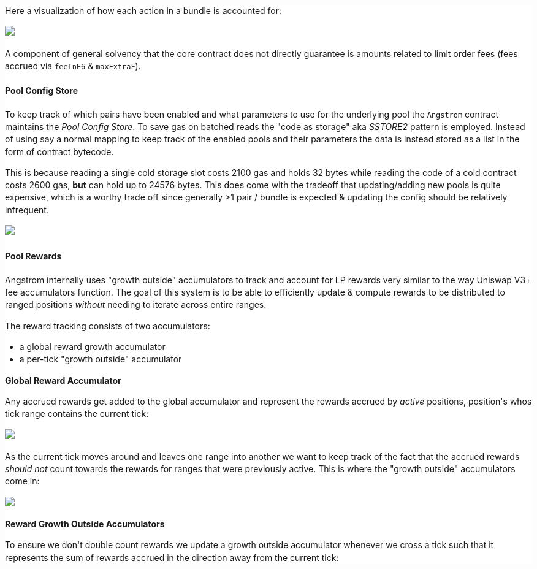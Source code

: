 Here a visualization of how each action in a bundle is accounted for:

![](./assets/angstrom-accounting.png)

A component of general solvency that the core contract does not directly guarantee is amounts
related to limit order fees (fees accrued via `feeInE6` & `maxExtraF`).

#### Pool Config Store

To keep track of which pairs have been enabled and what parameters to use for the underlying pool
the `Angstrom` contract maintains the _Pool Config Store_. To save gas on batched reads the "code as
storage" aka _SSTORE2_ pattern is employed. Instead of using say a normal mapping to keep track of
the enabled pools and their parameters the data is instead stored as a list in the form of contract
bytecode.

This is because reading a single cold storage slot costs 2100 gas and holds 32 bytes while
reading the code of a cold contract costs 2600 gas, **but** can hold up to 24576 bytes. This does
come with the tradeoff that updating/adding new pools is quite expensive, which is a worthy trade
off since generally >1 pair / bundle is expected & updating the config should be relatively
infrequent.

<img src="./assets/sstore2-update.png" width="600"/>

#### Pool Rewards

Angstrom internally uses "growth outside" accumulators to track and account for LP rewards very
similar to the way Uniswap V3+ fee accumulators function. The goal of this system is to be able to
efficiently update & compute rewards to be distributed to ranged positions *without* needing to
iterate across entire ranges.

The reward tracking consists of two accumulators:
- a global reward growth accumulator
- a per-tick "growth outside" accumulator

**Global Reward Accumulator**

Any accrued rewards get added to the global accumulator and represent the rewards accrued by
*active* positions, position's whos tick range contains the current tick:


<img src="./assets/fee-accrual-1.png" width=500/>

As the current tick moves around and leaves one range into another we want to keep track of the fact
that the accrued rewards *should not* count towards the rewards for ranges that were previously
active. This is where the "growth outside" accumulators come in:

<img src="./assets/fee-accrual-2.png" width=500/>

**Reward Growth Outside Accumulators**

To ensure we don't double count rewards we update a growth outside accumulator whenever we cross a
tick such that it represents the sum of rewards accrued in the direction away from the current tick:
